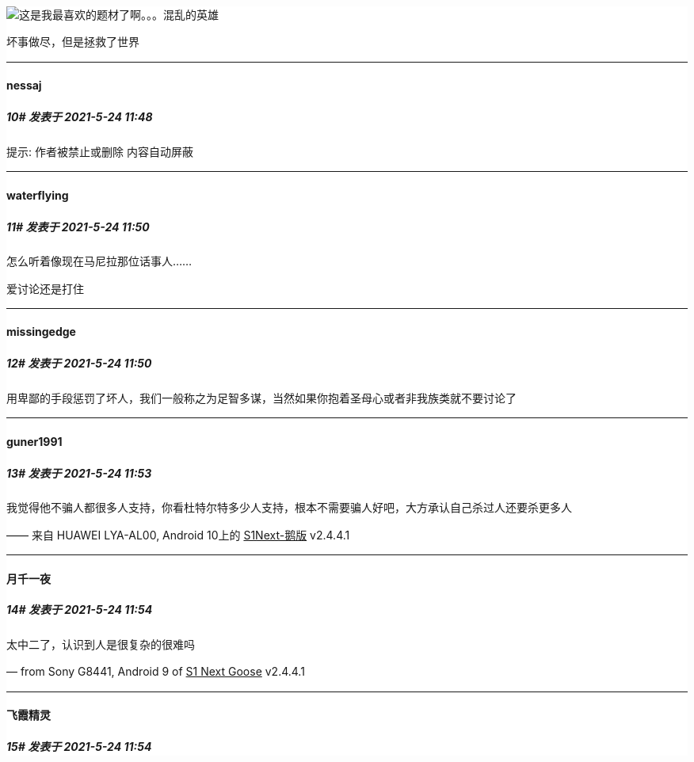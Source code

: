 
<img src="https://static.saraba1st.com/image/smiley/face2017/013.png" referrerpolicy="no-referrer">这是我最喜欢的题材了啊。。。混乱的英雄

坏事做尽，但是拯救了世界


*****

####  nessaj  
##### 10#       发表于 2021-5-24 11:48

提示: 作者被禁止或删除 内容自动屏蔽


*****

####  waterflying  
##### 11#       发表于 2021-5-24 11:50


怎么听着像现在马尼拉那位话事人……

爱讨论还是打住


*****

####  missingedge  
##### 12#       发表于 2021-5-24 11:50


用卑鄙的手段惩罚了坏人，我们一般称之为足智多谋，当然如果你抱着圣母心或者非我族类就不要讨论了


*****

####  guner1991  
##### 13#       发表于 2021-5-24 11:53


我觉得他不骗人都很多人支持，你看杜特尔特多少人支持，根本不需要骗人好吧，大方承认自己杀过人还要杀更多人

—— 来自 HUAWEI LYA-AL00, Android 10上的 [S1Next-鹅版](https://github.com/ykrank/S1-Next/releases) v2.4.4.1


*****

####  月千一夜  
##### 14#       发表于 2021-5-24 11:54


太中二了，认识到人是很复杂的很难吗

— from Sony G8441, Android 9 of [S1 Next Goose](https://pan.baidu.com/s/1mi43uRm) v2.4.4.1


*****

####  飞霞精灵  
##### 15#       发表于 2021-5-24 11:54
